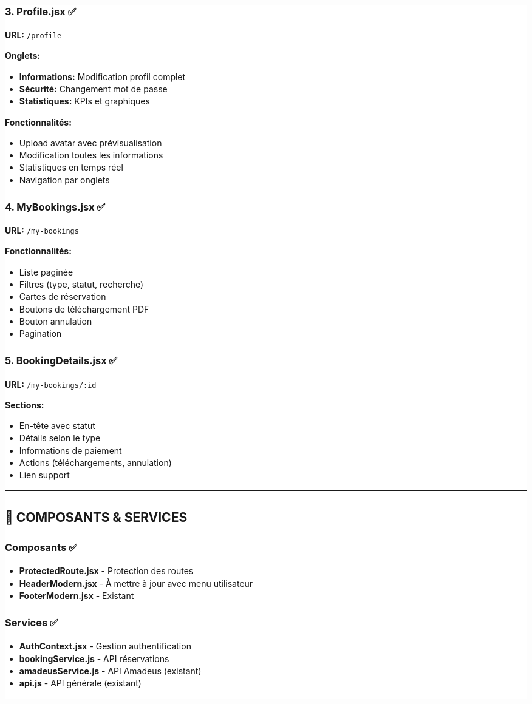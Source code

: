 ### 3. Profile.jsx ✅
**URL:** `/profile`

**Onglets:**
- **Informations:** Modification profil complet
- **Sécurité:** Changement mot de passe
- **Statistiques:** KPIs et graphiques

**Fonctionnalités:**
- Upload avatar avec prévisualisation
- Modification toutes les informations
- Statistiques en temps réel
- Navigation par onglets

### 4. MyBookings.jsx ✅
**URL:** `/my-bookings`

**Fonctionnalités:**
- Liste paginée
- Filtres (type, statut, recherche)
- Cartes de réservation
- Boutons de téléchargement PDF
- Bouton annulation
- Pagination

### 5. BookingDetails.jsx ✅
**URL:** `/my-bookings/:id`

**Sections:**
- En-tête avec statut
- Détails selon le type
- Informations de paiement
- Actions (téléchargements, annulation)
- Lien support

---

## 🔧 COMPOSANTS & SERVICES

### Composants ✅
- **ProtectedRoute.jsx** - Protection des routes
- **HeaderModern.jsx** - À mettre à jour avec menu utilisateur
- **FooterModern.jsx** - Existant

### Services ✅
- **AuthContext.jsx** - Gestion authentification
- **bookingService.js** - API réservations
- **amadeusService.js** - API Amadeus (existant)
- **api.js** - API générale (existant)

---
